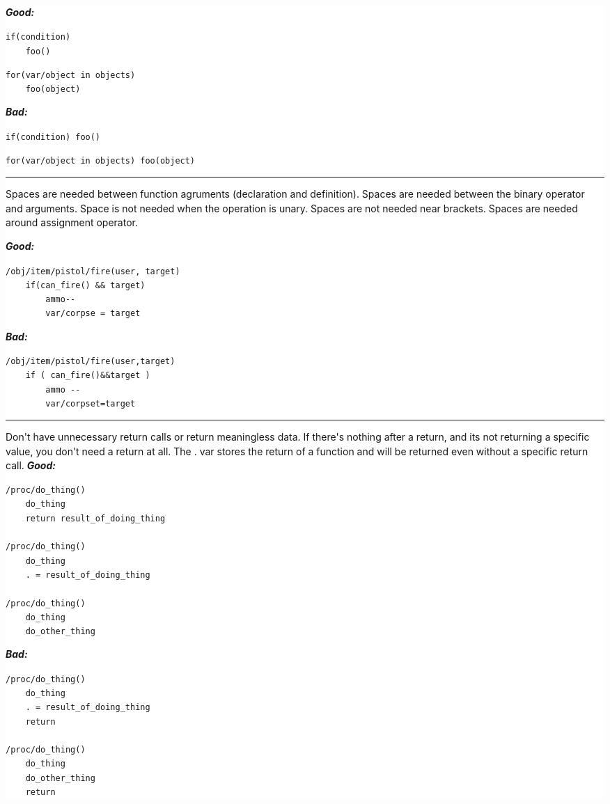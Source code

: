 ***Good:***
```
if(condition)
	foo()
```
```
for(var/object in objects)
	foo(object)
```
***Bad:***
```
if(condition) foo()
```
```
for(var/object in objects) foo(object)
```
***

Spaces are needed between function agruments (declaration and definition). Spaces are needed between the binary operator and arguments. Space is not needed when the operation is unary. Spaces are not needed near brackets. Spaces are needed around assignment operator.

***Good:***
```
/obj/item/pistol/fire(user, target)
	if(can_fire() && target)
		ammo--
		var/corpse = target
```
***Bad:***
```
/obj/item/pistol/fire(user,target)
	if ( can_fire()&&target )
		ammo --
		var/corpset=target
```
***


Don't have unnecessary return calls or return meaningless data.
If there's nothing after a return, and its not returning a specific value, you don't need a return at all.
The . var stores the return of a function and will be returned even without a specific return call.
***Good:***
```
/proc/do_thing()
	do_thing
	return result_of_doing_thing
	
/proc/do_thing()
	do_thing
	. = result_of_doing_thing
	
/proc/do_thing()
	do_thing
	do_other_thing
```
***Bad:***
```
/proc/do_thing()
	do_thing
	. = result_of_doing_thing
	return
	
/proc/do_thing()
	do_thing
	do_other_thing
	return
```